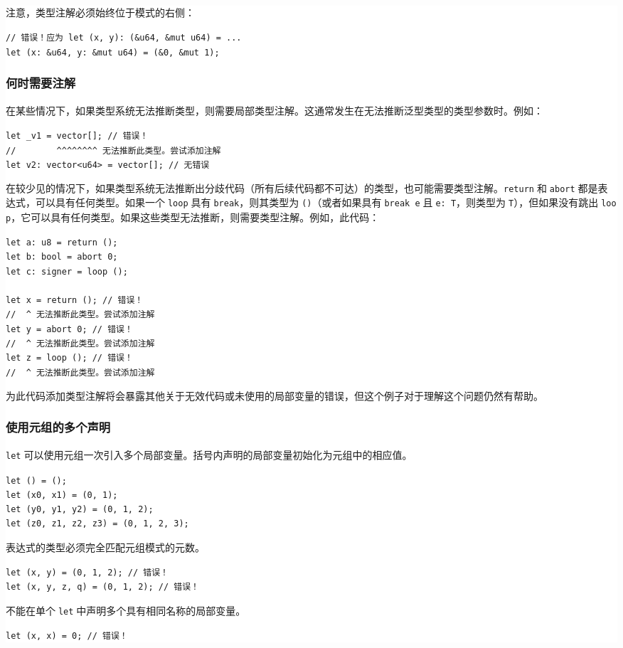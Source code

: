 注意，类型注解必须始终位于模式的右侧：

```move
// 错误！应为 let (x, y): (&u64, &mut u64) = ...
let (x: &u64, y: &mut u64) = (&0, &mut 1);
```

### 何时需要注解

在某些情况下，如果类型系统无法推断类型，则需要局部类型注解。这通常发生在无法推断泛型类型的类型参数时。例如：

```move
let _v1 = vector[]; // 错误！
//        ^^^^^^^^ 无法推断此类型。尝试添加注解
let v2: vector<u64> = vector[]; // 无错误
```

在较少见的情况下，如果类型系统无法推断出分歧代码（所有后续代码都不可达）的类型，也可能需要类型注解。`return` 和 `abort` 都是表达式，可以具有任何类型。如果一个 `loop` 具有 `break`，则其类型为 `()`（或者如果具有 `break e` 且 `e: T`，则类型为 `T`），但如果没有跳出 `loop`，它可以具有任何类型。如果这些类型无法推断，则需要类型注解。例如，此代码：

```move
let a: u8 = return ();
let b: bool = abort 0;
let c: signer = loop ();

let x = return (); // 错误！
//  ^ 无法推断此类型。尝试添加注解
let y = abort 0; // 错误！
//  ^ 无法推断此类型。尝试添加注解
let z = loop (); // 错误！
//  ^ 无法推断此类型。尝试添加注解
```

为此代码添加类型注解将会暴露其他关于无效代码或未使用的局部变量的错误，但这个例子对于理解这个问题仍然有帮助。

### 使用元组的多个声明

`let` 可以使用元组一次引入多个局部变量。括号内声明的局部变量初始化为元组中的相应值。

```move
let () = ();
let (x0, x1) = (0, 1);
let (y0, y1, y2) = (0, 1, 2);
let (z0, z1, z2, z3) = (0, 1, 2, 3);
```

表达式的类型必须完全匹配元组模式的元数。

```move
let (x, y) = (0, 1, 2); // 错误！
let (x, y, z, q) = (0, 1, 2); // 错误！
```

不能在单个 `let` 中声明多个具有相同名称的局部变量。

```move
let (x, x) = 0; // 错误！
```
